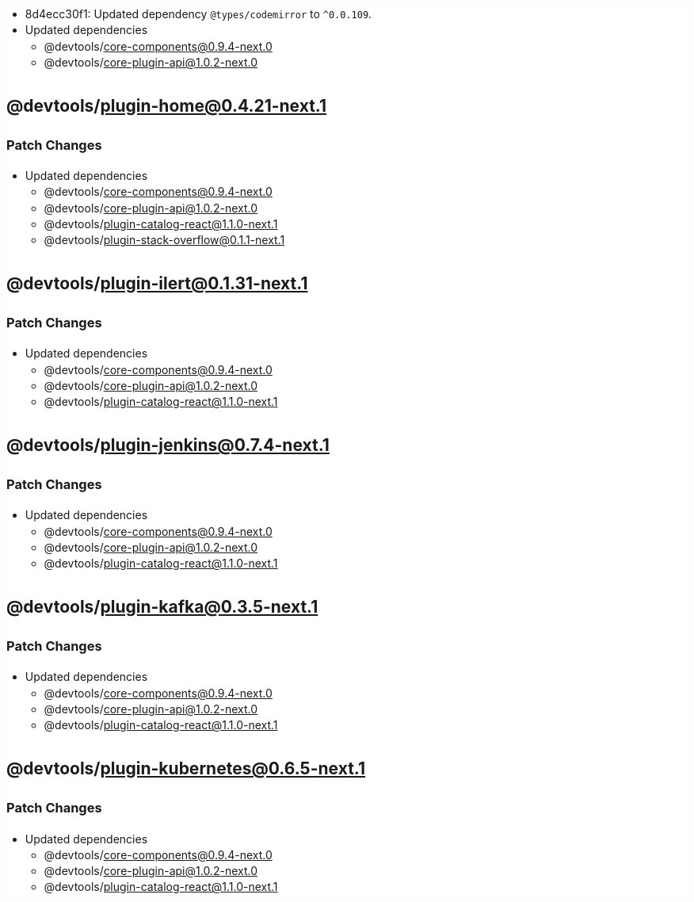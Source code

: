 - 8d4ecc30f1: Updated dependency `@types/codemirror` to `^0.0.109`.
- Updated dependencies
  - @devtools/core-components@0.9.4-next.0
  - @devtools/core-plugin-api@1.0.2-next.0

## @devtools/plugin-home@0.4.21-next.1

### Patch Changes

- Updated dependencies
  - @devtools/core-components@0.9.4-next.0
  - @devtools/core-plugin-api@1.0.2-next.0
  - @devtools/plugin-catalog-react@1.1.0-next.1
  - @devtools/plugin-stack-overflow@0.1.1-next.1

## @devtools/plugin-ilert@0.1.31-next.1

### Patch Changes

- Updated dependencies
  - @devtools/core-components@0.9.4-next.0
  - @devtools/core-plugin-api@1.0.2-next.0
  - @devtools/plugin-catalog-react@1.1.0-next.1

## @devtools/plugin-jenkins@0.7.4-next.1

### Patch Changes

- Updated dependencies
  - @devtools/core-components@0.9.4-next.0
  - @devtools/core-plugin-api@1.0.2-next.0
  - @devtools/plugin-catalog-react@1.1.0-next.1

## @devtools/plugin-kafka@0.3.5-next.1

### Patch Changes

- Updated dependencies
  - @devtools/core-components@0.9.4-next.0
  - @devtools/core-plugin-api@1.0.2-next.0
  - @devtools/plugin-catalog-react@1.1.0-next.1

## @devtools/plugin-kubernetes@0.6.5-next.1

### Patch Changes

- Updated dependencies
  - @devtools/core-components@0.9.4-next.0
  - @devtools/core-plugin-api@1.0.2-next.0
  - @devtools/plugin-catalog-react@1.1.0-next.1
